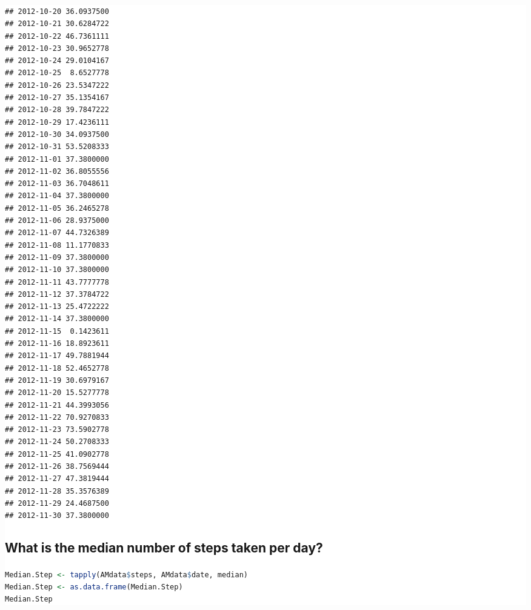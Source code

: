 ```
## 2012-10-20 36.0937500
## 2012-10-21 30.6284722
## 2012-10-22 46.7361111
## 2012-10-23 30.9652778
## 2012-10-24 29.0104167
## 2012-10-25  8.6527778
## 2012-10-26 23.5347222
## 2012-10-27 35.1354167
## 2012-10-28 39.7847222
## 2012-10-29 17.4236111
## 2012-10-30 34.0937500
## 2012-10-31 53.5208333
## 2012-11-01 37.3800000
## 2012-11-02 36.8055556
## 2012-11-03 36.7048611
## 2012-11-04 37.3800000
## 2012-11-05 36.2465278
## 2012-11-06 28.9375000
## 2012-11-07 44.7326389
## 2012-11-08 11.1770833
## 2012-11-09 37.3800000
## 2012-11-10 37.3800000
## 2012-11-11 43.7777778
## 2012-11-12 37.3784722
## 2012-11-13 25.4722222
## 2012-11-14 37.3800000
## 2012-11-15  0.1423611
## 2012-11-16 18.8923611
## 2012-11-17 49.7881944
## 2012-11-18 52.4652778
## 2012-11-19 30.6979167
## 2012-11-20 15.5277778
## 2012-11-21 44.3993056
## 2012-11-22 70.9270833
## 2012-11-23 73.5902778
## 2012-11-24 50.2708333
## 2012-11-25 41.0902778
## 2012-11-26 38.7569444
## 2012-11-27 47.3819444
## 2012-11-28 35.3576389
## 2012-11-29 24.4687500
## 2012-11-30 37.3800000
```


## What is the median number of steps taken per day?

```r
Median.Step <- tapply(AMdata$steps, AMdata$date, median)
Median.Step <- as.data.frame(Median.Step)
Median.Step
```
